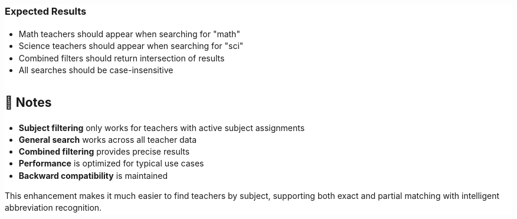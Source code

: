 ### **Expected Results**

- Math teachers should appear when searching for "math"
- Science teachers should appear when searching for "sci"
- Combined filters should return intersection of results
- All searches should be case-insensitive

## 📝 **Notes**

- **Subject filtering** only works for teachers with active subject assignments
- **General search** works across all teacher data
- **Combined filtering** provides precise results
- **Performance** is optimized for typical use cases
- **Backward compatibility** is maintained

This enhancement makes it much easier to find teachers by subject, supporting both exact and partial matching with intelligent abbreviation recognition.
